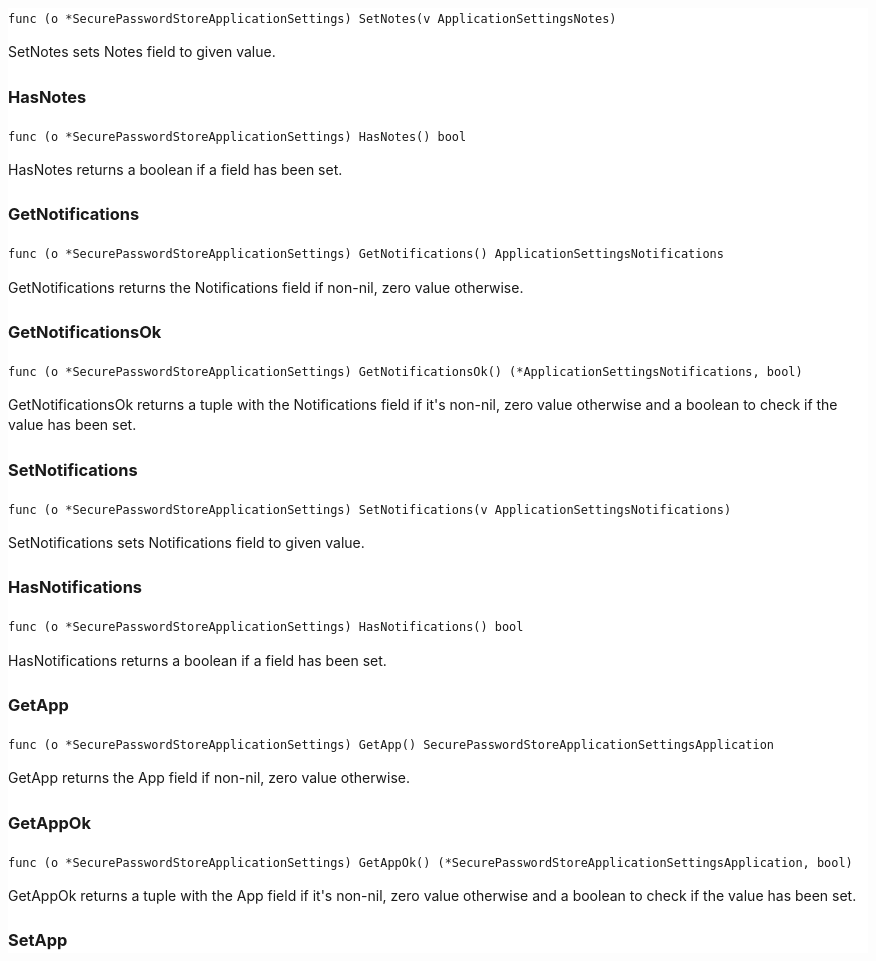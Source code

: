 `func (o *SecurePasswordStoreApplicationSettings) SetNotes(v ApplicationSettingsNotes)`

SetNotes sets Notes field to given value.

### HasNotes

`func (o *SecurePasswordStoreApplicationSettings) HasNotes() bool`

HasNotes returns a boolean if a field has been set.

### GetNotifications

`func (o *SecurePasswordStoreApplicationSettings) GetNotifications() ApplicationSettingsNotifications`

GetNotifications returns the Notifications field if non-nil, zero value otherwise.

### GetNotificationsOk

`func (o *SecurePasswordStoreApplicationSettings) GetNotificationsOk() (*ApplicationSettingsNotifications, bool)`

GetNotificationsOk returns a tuple with the Notifications field if it's non-nil, zero value otherwise
and a boolean to check if the value has been set.

### SetNotifications

`func (o *SecurePasswordStoreApplicationSettings) SetNotifications(v ApplicationSettingsNotifications)`

SetNotifications sets Notifications field to given value.

### HasNotifications

`func (o *SecurePasswordStoreApplicationSettings) HasNotifications() bool`

HasNotifications returns a boolean if a field has been set.

### GetApp

`func (o *SecurePasswordStoreApplicationSettings) GetApp() SecurePasswordStoreApplicationSettingsApplication`

GetApp returns the App field if non-nil, zero value otherwise.

### GetAppOk

`func (o *SecurePasswordStoreApplicationSettings) GetAppOk() (*SecurePasswordStoreApplicationSettingsApplication, bool)`

GetAppOk returns a tuple with the App field if it's non-nil, zero value otherwise
and a boolean to check if the value has been set.

### SetApp
